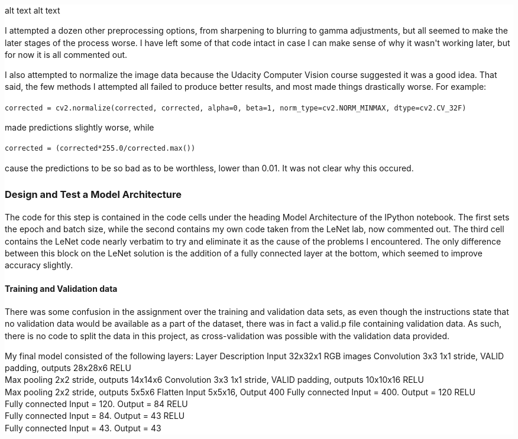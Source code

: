 alt text alt text

I attempted a dozen other preprocessing options, from sharpening to blurring to gamma adjustments, but all seemed to make the later stages of the process worse. I have left some of that code intact in case I can make sense of why it wasn't working later, but for now it is all commented out.

I also attempted to normalize the image data because the Udacity Computer Vision course suggested it was a good idea. That said, the few methods I attempted all failed to produce better results, and most made things drastically worse. For example:

    corrected = cv2.normalize(corrected, corrected, alpha=0, beta=1, norm_type=cv2.NORM_MINMAX, dtype=cv2.CV_32F)

made predictions slightly worse, while

    corrected = (corrected*255.0/corrected.max())

cause the predictions to be so bad as to be worthless, lower than 0.01. It was not clear why this occured.

### Design and Test a Model Architecture

The code for this step is contained in the code cells under the heading Model Architecture of the IPython notebook. The first sets the epoch and batch size, while the second contains my own code taken from the LeNet lab, now commented out. The third cell contains the LeNet code nearly verbatim to try and eliminate it as the cause of the problems I encountered. The only difference between this block on the LeNet solution is the addition of a fully connected layer at the bottom, which seemed to improve accuracy slightly.

#### Training and Validation data

There was some confusion in the assignment over the training and validation data sets, as even though the instructions state that no validation data would be available as a part of the dataset, there was in fact a valid.p file containing validation data. As such, there is no code to split the data in this project, as cross-validation was possible with the validation data provided.

My final model consisted of the following layers:
Layer 	Description
Input 	32x32x1 RGB images
Convolution 3x3 	1x1 stride, VALID padding, outputs 28x28x6
RELU 	
Max pooling 	2x2 stride, outputs 14x14x6
Convolution 3x3 	1x1 stride, VALID padding, outputs 10x10x16
RELU 	
Max pooling 	2x2 stride, outputs 5x5x6
Flatten 	Input 5x5x16, Output 400
Fully connected 	Input = 400. Output = 120
RELU 	
Fully connected 	Input = 120. Output = 84
RELU 	
Fully connected 	Input = 84. Output = 43
RELU 	
Fully connected 	Input = 43. Output = 43
	
	

